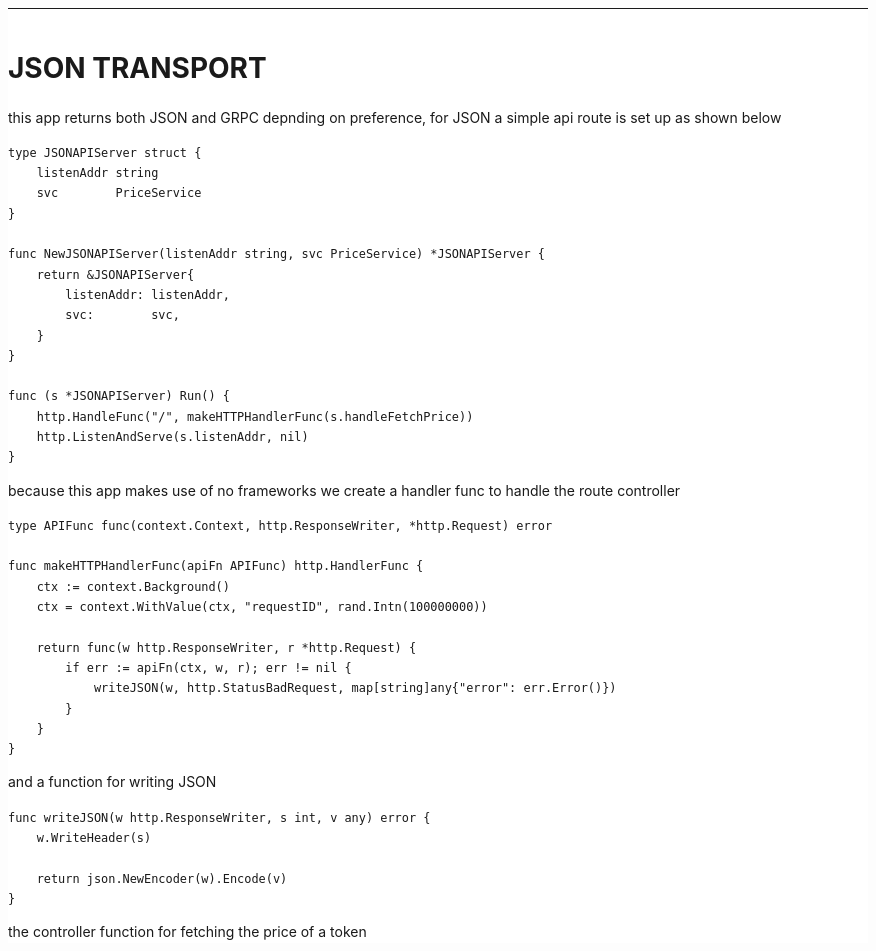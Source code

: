 
---

# JSON TRANSPORT

this app returns both JSON and GRPC depnding on preference, for JSON a simple api route is set up as shown below

```
type JSONAPIServer struct {
	listenAddr string
	svc        PriceService
}

func NewJSONAPIServer(listenAddr string, svc PriceService) *JSONAPIServer {
	return &JSONAPIServer{
		listenAddr: listenAddr,
		svc:        svc,
	}
}

func (s *JSONAPIServer) Run() {
	http.HandleFunc("/", makeHTTPHandlerFunc(s.handleFetchPrice))
	http.ListenAndServe(s.listenAddr, nil)
}
```

because this app makes use of no frameworks we create a handler func to handle the route controller

```
type APIFunc func(context.Context, http.ResponseWriter, *http.Request) error

func makeHTTPHandlerFunc(apiFn APIFunc) http.HandlerFunc {
	ctx := context.Background()
	ctx = context.WithValue(ctx, "requestID", rand.Intn(100000000))

	return func(w http.ResponseWriter, r *http.Request) {
		if err := apiFn(ctx, w, r); err != nil {
			writeJSON(w, http.StatusBadRequest, map[string]any{"error": err.Error()})
		}
	}
}
```

and a function for writing JSON

```
func writeJSON(w http.ResponseWriter, s int, v any) error {
	w.WriteHeader(s)

	return json.NewEncoder(w).Encode(v)
}
```

the controller function for fetching the price of a token
